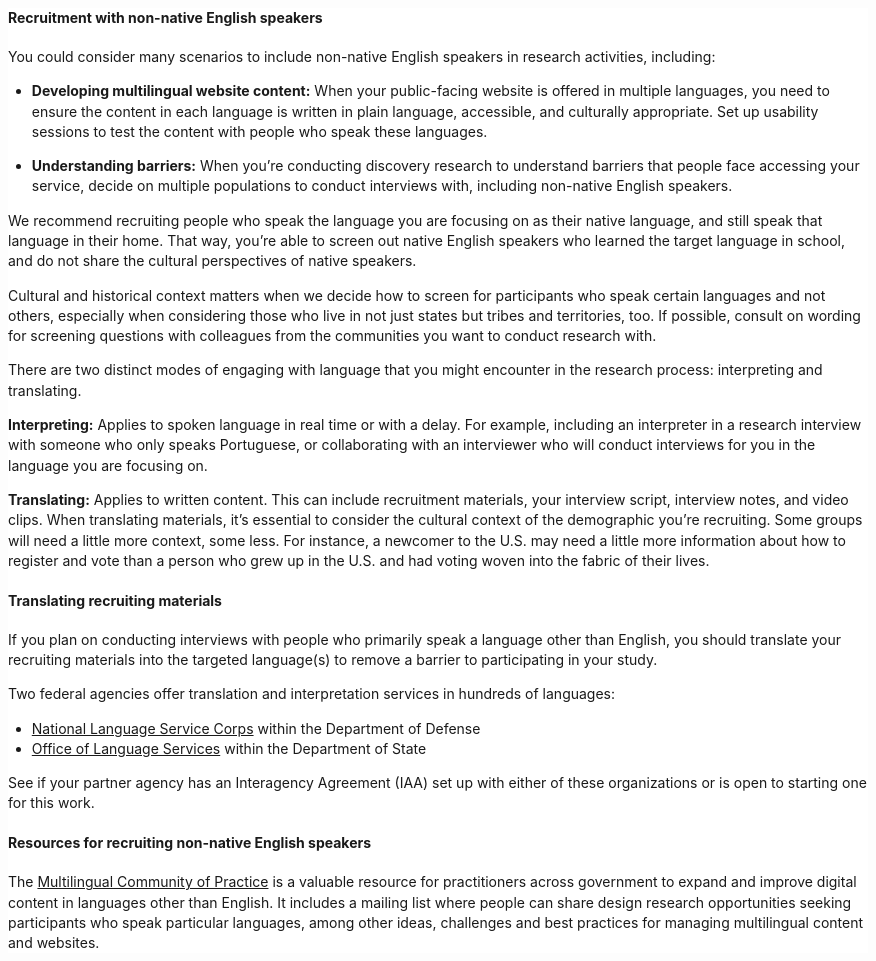 #### Recruitment with non-native English speakers

You could consider many scenarios to include non-native English speakers in research activities, including:
- **Developing multilingual website content:** When your public-facing website is offered in multiple languages, you need to ensure the content in each language is written in plain language, accessible, and culturally appropriate. Set up usability sessions to test the content with people who speak these languages.

- **Understanding barriers:** When you’re conducting discovery research to understand barriers that people face accessing your service, decide on multiple populations to conduct interviews with, including non-native English speakers.

We recommend recruiting people who speak the language you are focusing on as their native language, and still speak that language in their home. That way, you’re able to screen out native English speakers who learned the target language in school, and do not share the cultural perspectives of native speakers.

Cultural and historical context matters when we decide how to screen for participants who speak certain languages and not others, especially when considering those who live in not just states but tribes and territories, too. If possible, consult on wording for screening questions with colleagues from the communities you want to conduct research with.  

There are two distinct modes of engaging with language that you might encounter in the research process: interpreting and translating.

**Interpreting:** Applies to spoken language in real time or with a delay. For example, including an interpreter in a research interview with someone who only speaks Portuguese, or collaborating with an interviewer who will conduct interviews for you in the language you are focusing on. 

**Translating:** Applies to written content. This can include recruitment materials, your interview script, interview notes, and video clips.
When translating materials, it’s essential to consider the cultural context of the demographic you’re recruiting. Some groups will need a little more context, some less. For instance, a newcomer to the U.S. may need a little more information about how to register and vote than a person who grew up in the U.S. and had voting woven into the fabric of their lives.

#### Translating recruiting materials

If you plan on conducting interviews with people who primarily speak a language other than English, you should translate your recruiting materials into the targeted language(s) to remove a barrier to participating in your study.

Two federal agencies offer translation and interpretation services in hundreds of languages:
- [National Language Service Corps](https://nlscorps.org/become-a-government-partner) within the Department of Defense
- [Office of Language Services](https://www.state.gov/bureaus-offices/under-secretary-for-management/bureau-of-administration/office-of-language-services/) within the Department of State

See if your partner agency has an Interagency Agreement (IAA) set up with either of these organizations or is open to starting one for this work.

#### Resources for recruiting non-native English speakers

The [Multilingual Community of Practice](https://digital.gov/communities/multilingual/?promo) is a valuable resource for practitioners across government to expand and improve digital content in languages other than English. It includes a mailing list where people can share design research opportunities seeking participants who speak particular languages, among other ideas, challenges and best practices for managing multilingual content and websites. 
